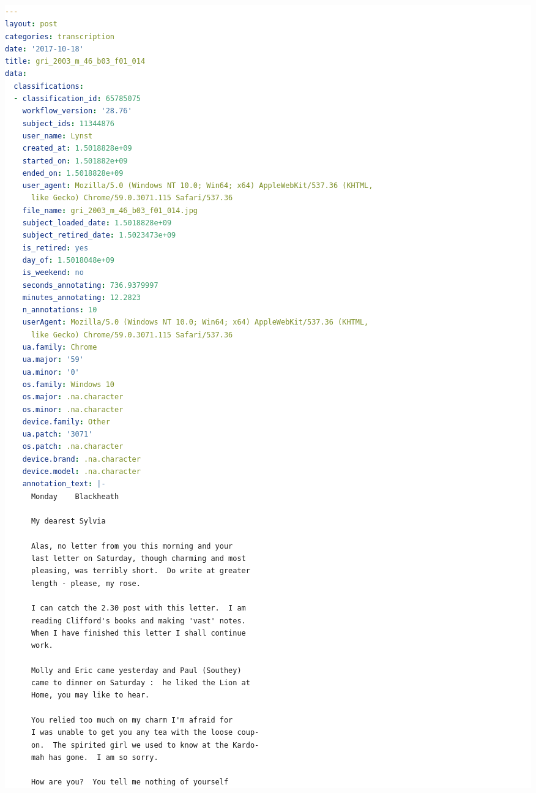 ```yaml
---
layout: post
categories: transcription
date: '2017-10-18'
title: gri_2003_m_46_b03_f01_014
data:
  classifications:
  - classification_id: 65785075
    workflow_version: '28.76'
    subject_ids: 11344876
    user_name: Lynst
    created_at: 1.5018828e+09
    started_on: 1.501882e+09
    ended_on: 1.5018828e+09
    user_agent: Mozilla/5.0 (Windows NT 10.0; Win64; x64) AppleWebKit/537.36 (KHTML,
      like Gecko) Chrome/59.0.3071.115 Safari/537.36
    file_name: gri_2003_m_46_b03_f01_014.jpg
    subject_loaded_date: 1.5018828e+09
    subject_retired_date: 1.5023473e+09
    is_retired: yes
    day_of: 1.5018048e+09
    is_weekend: no
    seconds_annotating: 736.9379997
    minutes_annotating: 12.2823
    n_annotations: 10
    userAgent: Mozilla/5.0 (Windows NT 10.0; Win64; x64) AppleWebKit/537.36 (KHTML,
      like Gecko) Chrome/59.0.3071.115 Safari/537.36
    ua.family: Chrome
    ua.major: '59'
    ua.minor: '0'
    os.family: Windows 10
    os.major: .na.character
    os.minor: .na.character
    device.family: Other
    ua.patch: '3071'
    os.patch: .na.character
    device.brand: .na.character
    device.model: .na.character
    annotation_text: |-
      Monday    Blackheath

      My dearest Sylvia

      Alas, no letter from you this morning and your
      last letter on Saturday, though charming and most
      pleasing, was terribly short.  Do write at greater
      length - please, my rose.

      I can catch the 2.30 post with this letter.  I am
      reading Clifford's books and making 'vast' notes.
      When I have finished this letter I shall continue
      work.

      Molly and Eric came yesterday and Paul (Southey)
      came to dinner on Saturday :  he liked the Lion at
      Home, you may like to hear.

      You relied too much on my charm I'm afraid for
      I was unable to get you any tea with the loose coup-
      on.  The spirited girl we used to know at the Kardo-
      mah has gone.  I am so sorry.

      How are you?  You tell me nothing of yourself
```